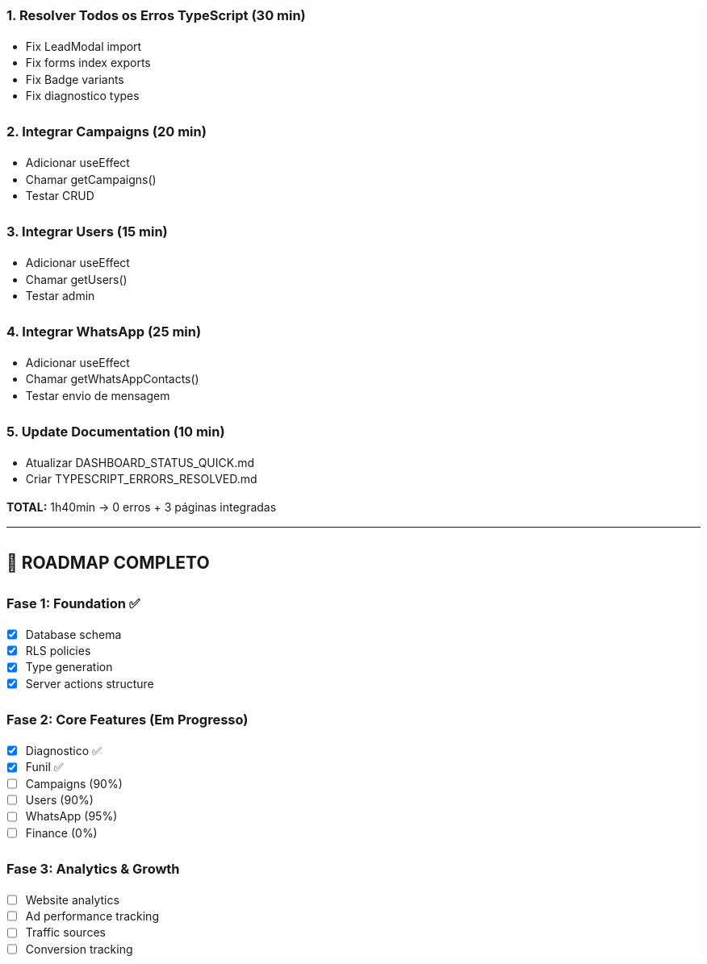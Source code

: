 ### 1. Resolver Todos os Erros TypeScript (30 min)
- Fix LeadModal import
- Fix forms index exports
- Fix Badge variants
- Fix diagnostico types

### 2. Integrar Campaigns (20 min)
- Adicionar useEffect
- Chamar getCampaigns()
- Testar CRUD

### 3. Integrar Users (15 min)
- Adicionar useEffect
- Chamar getUsers()
- Testar admin

### 4. Integrar WhatsApp (25 min)
- Adicionar useEffect
- Chamar getWhatsAppContacts()
- Testar envio de mensagem

### 5. Update Documentation (10 min)
- Atualizar DASHBOARD_STATUS_QUICK.md
- Criar TYPESCRIPT_ERRORS_RESOLVED.md

**TOTAL:** 1h40min → 0 erros + 3 páginas integradas

---

## 🎯 ROADMAP COMPLETO

### Fase 1: Foundation ✅
- [x] Database schema
- [x] RLS policies
- [x] Type generation
- [x] Server actions structure

### Fase 2: Core Features (Em Progresso)
- [x] Diagnostico ✅
- [x] Funil ✅
- [ ] Campaigns (90%)
- [ ] Users (90%)
- [ ] WhatsApp (95%)
- [ ] Finance (0%)

### Fase 3: Analytics & Growth
- [ ] Website analytics
- [ ] Ad performance tracking
- [ ] Traffic sources
- [ ] Conversion tracking
